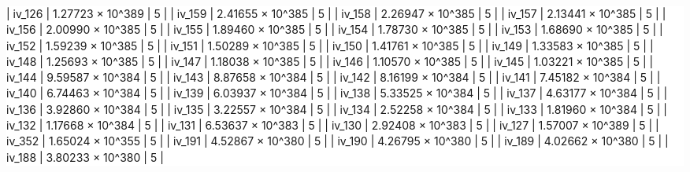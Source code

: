 | iv_126 | 1.27723 × 10^389 | 5 |
| iv_159 | 2.41655 × 10^385 | 5 |
| iv_158 | 2.26947 × 10^385 | 5 |
| iv_157 | 2.13441 × 10^385 | 5 |
| iv_156 | 2.00990 × 10^385 | 5 |
| iv_155 | 1.89460 × 10^385 | 5 |
| iv_154 | 1.78730 × 10^385 | 5 |
| iv_153 | 1.68690 × 10^385 | 5 |
| iv_152 | 1.59239 × 10^385 | 5 |
| iv_151 | 1.50289 × 10^385 | 5 |
| iv_150 | 1.41761 × 10^385 | 5 |
| iv_149 | 1.33583 × 10^385 | 5 |
| iv_148 | 1.25693 × 10^385 | 5 |
| iv_147 | 1.18038 × 10^385 | 5 |
| iv_146 | 1.10570 × 10^385 | 5 |
| iv_145 | 1.03221 × 10^385 | 5 |
| iv_144 | 9.59587 × 10^384 | 5 |
| iv_143 | 8.87658 × 10^384 | 5 |
| iv_142 | 8.16199 × 10^384 | 5 |
| iv_141 | 7.45182 × 10^384 | 5 |
| iv_140 | 6.74463 × 10^384 | 5 |
| iv_139 | 6.03937 × 10^384 | 5 |
| iv_138 | 5.33525 × 10^384 | 5 |
| iv_137 | 4.63177 × 10^384 | 5 |
| iv_136 | 3.92860 × 10^384 | 5 |
| iv_135 | 3.22557 × 10^384 | 5 |
| iv_134 | 2.52258 × 10^384 | 5 |
| iv_133 | 1.81960 × 10^384 | 5 |
| iv_132 | 1.17668 × 10^384 | 5 |
| iv_131 | 6.53637 × 10^383 | 5 |
| iv_130 | 2.92408 × 10^383 | 5 |
| iv_127 | 1.57007 × 10^389 | 5 |
| iv_352 | 1.65024 × 10^355 | 5 |
| iv_191 | 4.52867 × 10^380 | 5 |
| iv_190 | 4.26795 × 10^380 | 5 |
| iv_189 | 4.02662 × 10^380 | 5 |
| iv_188 | 3.80233 × 10^380 | 5 |